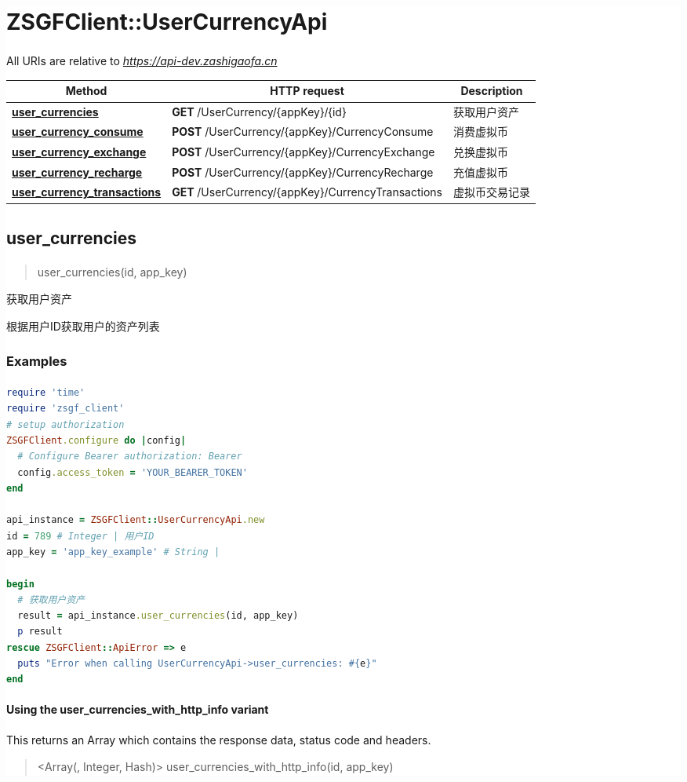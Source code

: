 # ZSGFClient::UserCurrencyApi

All URIs are relative to *https://api-dev.zashigaofa.cn*

| Method | HTTP request | Description |
| ------ | ------------ | ----------- |
| [**user_currencies**](UserCurrencyApi.md#user_currencies) | **GET** /UserCurrency/{appKey}/{id} | 获取用户资产 |
| [**user_currency_consume**](UserCurrencyApi.md#user_currency_consume) | **POST** /UserCurrency/{appKey}/CurrencyConsume | 消费虚拟币 |
| [**user_currency_exchange**](UserCurrencyApi.md#user_currency_exchange) | **POST** /UserCurrency/{appKey}/CurrencyExchange | 兑换虚拟币 |
| [**user_currency_recharge**](UserCurrencyApi.md#user_currency_recharge) | **POST** /UserCurrency/{appKey}/CurrencyRecharge | 充值虚拟币 |
| [**user_currency_transactions**](UserCurrencyApi.md#user_currency_transactions) | **GET** /UserCurrency/{appKey}/CurrencyTransactions | 虚拟币交易记录 |


## user_currencies

> <UserCurrencyListApiResponse> user_currencies(id, app_key)

获取用户资产

根据用户ID获取用户的资产列表

### Examples

```ruby
require 'time'
require 'zsgf_client'
# setup authorization
ZSGFClient.configure do |config|
  # Configure Bearer authorization: Bearer
  config.access_token = 'YOUR_BEARER_TOKEN'
end

api_instance = ZSGFClient::UserCurrencyApi.new
id = 789 # Integer | 用户ID
app_key = 'app_key_example' # String | 

begin
  # 获取用户资产
  result = api_instance.user_currencies(id, app_key)
  p result
rescue ZSGFClient::ApiError => e
  puts "Error when calling UserCurrencyApi->user_currencies: #{e}"
end
```

#### Using the user_currencies_with_http_info variant

This returns an Array which contains the response data, status code and headers.

> <Array(<UserCurrencyListApiResponse>, Integer, Hash)> user_currencies_with_http_info(id, app_key)
